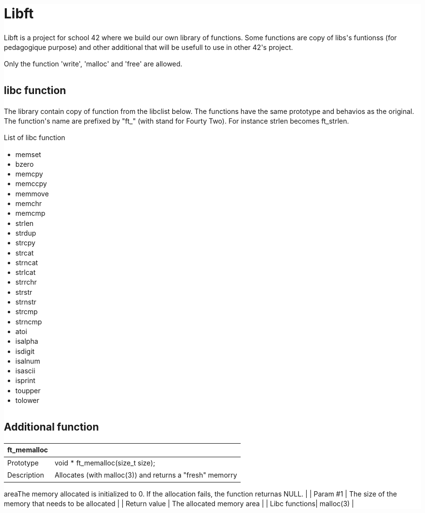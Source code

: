 # Libft

Libft is a project for school 42 where we build our own library of functions.
Some functions are copy of libs's funtionss (for pedagogique purpose) and other
additional that will be usefull to use in other 42's project.

Only the function 'write', 'malloc' and 'free' are allowed.


## libc function

The library contain copy of function from the libclist below.
The functions have the same prototype and behavios as the original.
The function's name are prefixed by "ft_" (with stand for Fourty Two). For
instance
strlen becomes ft_strlen.

List of libc function
+ memset
+ bzero
+ memcpy
+ memccpy
+ memmove
+ memchr
+ memcmp
+ strlen
+ strdup
+ strcpy
+ strcat
+ strncat
+ strlcat
+ strrchr
+ strstr
+ strnstr
+ strcmp
+ strncmp
+ atoi
+ isalpha
+ isdigit
+ isalnum
+ isascii
+ isprint
+ toupper
+ tolower

## Additional function


| ft_memalloc     |                                            |
| ------------- | ----------------------------------------- |
| Prototype        | void * ft_memalloc(size_t size);        |
| Description    | Allocates (with malloc(3)) and returns a "fresh" memorry
areaThe memory allocated is initialized to 0. If the allocation fails, the
function returnas NULL. |
| Param #1        | The size of the memory that needs to be allocated |
| Return value    | The allocated memory area |
| Libc functions| malloc(3) |
